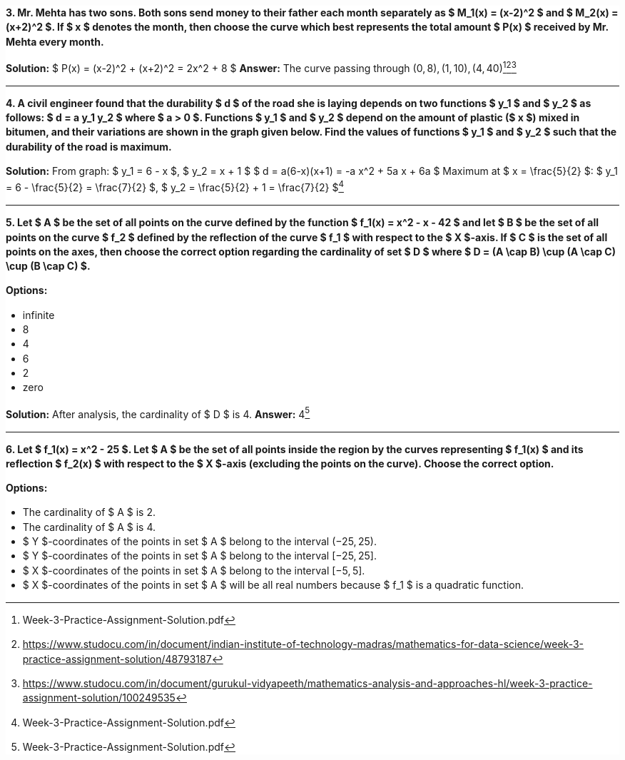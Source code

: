 
**3. Mr. Mehta has two sons. Both sons send money to their father each month separately as \$ M_1(x) = (x-2)^2 \$ and \$ M_2(x) = (x+2)^2 \$. If \$ x \$ denotes the month, then choose the curve which best represents the total amount \$ P(x) \$ received by Mr. Mehta every month.**

**Solution:**
\$ P(x) = (x-2)^2 + (x+2)^2 = 2x^2 + 8 \$
**Answer:** The curve passing through $(0,8), (1,10), (4,40)$[^1][^3][^4]

---

**4. A civil engineer found that the durability \$ d \$ of the road she is laying depends on two functions \$ y_1 \$ and \$ y_2 \$ as follows: \$ d = a y_1 y_2 \$ where \$ a > 0 \$. Functions \$ y_1 \$ and \$ y_2 \$ depend on the amount of plastic (\$ x \$) mixed in bitumen, and their variations are shown in the graph given below. Find the values of functions \$ y_1 \$ and \$ y_2 \$ such that the durability of the road is maximum.**

**Solution:**
From graph: \$ y_1 = 6 - x \$, \$ y_2 = x + 1 \$
\$ d = a(6-x)(x+1) = -a x^2 + 5a x + 6a \$
Maximum at \$ x = \frac{5}{2} \$:
\$ y_1 = 6 - \frac{5}{2} = \frac{7}{2} \$, \$ y_2 = \frac{5}{2} + 1 = \frac{7}{2} \$[^1]

---

**5. Let \$ A \$ be the set of all points on the curve defined by the function \$ f_1(x) = x^2 - x - 42 \$ and let \$ B \$ be the set of all points on the curve \$ f_2 \$ defined by the reflection of the curve \$ f_1 \$ with respect to the \$ X \$-axis. If \$ C \$ is the set of all points on the axes, then choose the correct option regarding the cardinality of set \$ D \$ where \$ D = (A \cap B) \cup (A \cap C) \cup (B \cap C) \$.**

**Options:**

- infinite
- 8
- 4
- 6
- 2
- zero

**Solution:**
After analysis, the cardinality of \$ D \$ is 4.
**Answer:** 4[^1]

---

**6. Let \$ f_1(x) = x^2 - 25 \$. Let \$ A \$ be the set of all points inside the region by the curves representing \$ f_1(x) \$ and its reflection \$ f_2(x) \$ with respect to the \$ X \$-axis (excluding the points on the curve). Choose the correct option.**

**Options:**

- The cardinality of \$ A \$ is 2.
- The cardinality of \$ A \$ is 4.
- \$ Y \$-coordinates of the points in set \$ A \$ belong to the interval $(-25, 25)$.
- \$ Y \$-coordinates of the points in set \$ A \$ belong to the interval $[-25, 25]$.
- \$ X \$-coordinates of the points in set \$ A \$ belong to the interval $[-5, 5]$.
- \$ X \$-coordinates of the points in set \$ A \$ will be all real numbers because \$ f_1 \$ is a quadratic function.


[^1]: Week-3-Practice-Assignment-Solution.pdf
[^2]: https://www.scribd.com/document/729269613/Week-3-Practice-Assignment-Solution
[^3]: https://www.studocu.com/in/document/indian-institute-of-technology-madras/mathematics-for-data-science/week-3-practice-assignment-solution/48793187
[^4]: https://www.studocu.com/in/document/gurukul-vidyapeeth/mathematics-analysis-and-approaches-hl/week-3-practice-assignment-solution/100249535
[^5]: https://www.scribd.com/document/599480347/Mathematics-Graded-Assignment-Week-3-2
[^6]: https://www.youtube.com/watch?v=nNltU9SWokE
[^7]: https://www.youtube.com/watch?v=3_svziYTA3E
[^8]: https://gradedassignments.github.io/iit-madras-graded-assignments/
[^9]: https://www.youtube.com/watch?v=L75C93G_AHs
[^10]: https://www.youtube.com/watch?v=E0bMzP9EVDg
[^11]: https://www.youtube.com/watch?v=yl6nlfmJyd8